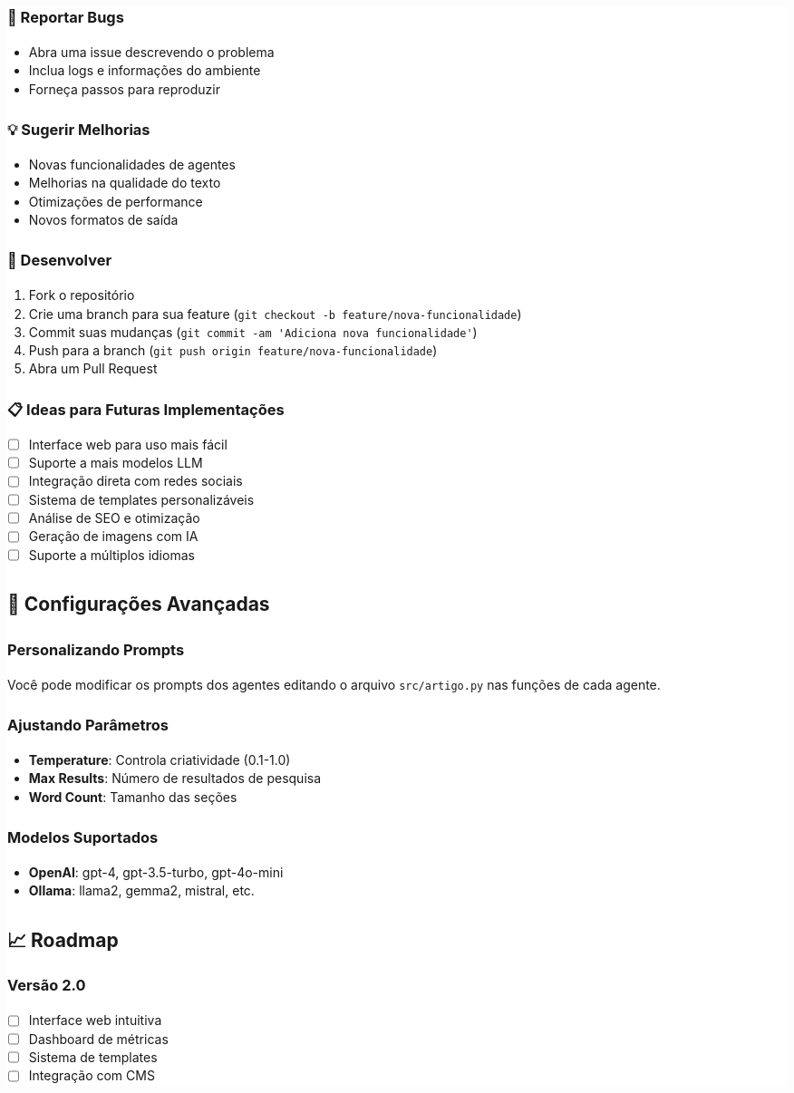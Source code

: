 ### 🐛 Reportar Bugs
- Abra uma issue descrevendo o problema
- Inclua logs e informações do ambiente
- Forneça passos para reproduzir

### 💡 Sugerir Melhorias
- Novas funcionalidades de agentes
- Melhorias na qualidade do texto
- Otimizações de performance
- Novos formatos de saída

### 🔧 Desenvolver
1. Fork o repositório
2. Crie uma branch para sua feature (`git checkout -b feature/nova-funcionalidade`)
3. Commit suas mudanças (`git commit -am 'Adiciona nova funcionalidade'`)
4. Push para a branch (`git push origin feature/nova-funcionalidade`)
5. Abra um Pull Request

### 📋 Ideas para Futuras Implementações
- [ ] Interface web para uso mais fácil
- [ ] Suporte a mais modelos LLM
- [ ] Integração direta com redes sociais
- [ ] Sistema de templates personalizáveis
- [ ] Análise de SEO e otimização
- [ ] Geração de imagens com IA
- [ ] Suporte a múltiplos idiomas

## 🔧 Configurações Avançadas

### Personalizando Prompts
Você pode modificar os prompts dos agentes editando o arquivo `src/artigo.py` nas funções de cada agente.

### Ajustando Parâmetros
- **Temperature**: Controla criatividade (0.1-1.0)
- **Max Results**: Número de resultados de pesquisa
- **Word Count**: Tamanho das seções

### Modelos Suportados
- **OpenAI**: gpt-4, gpt-3.5-turbo, gpt-4o-mini
- **Ollama**: llama2, gemma2, mistral, etc.

## 📈 Roadmap

### Versão 2.0
- [ ] Interface web intuitiva
- [ ] Dashboard de métricas
- [ ] Sistema de templates
- [ ] Integração com CMS

